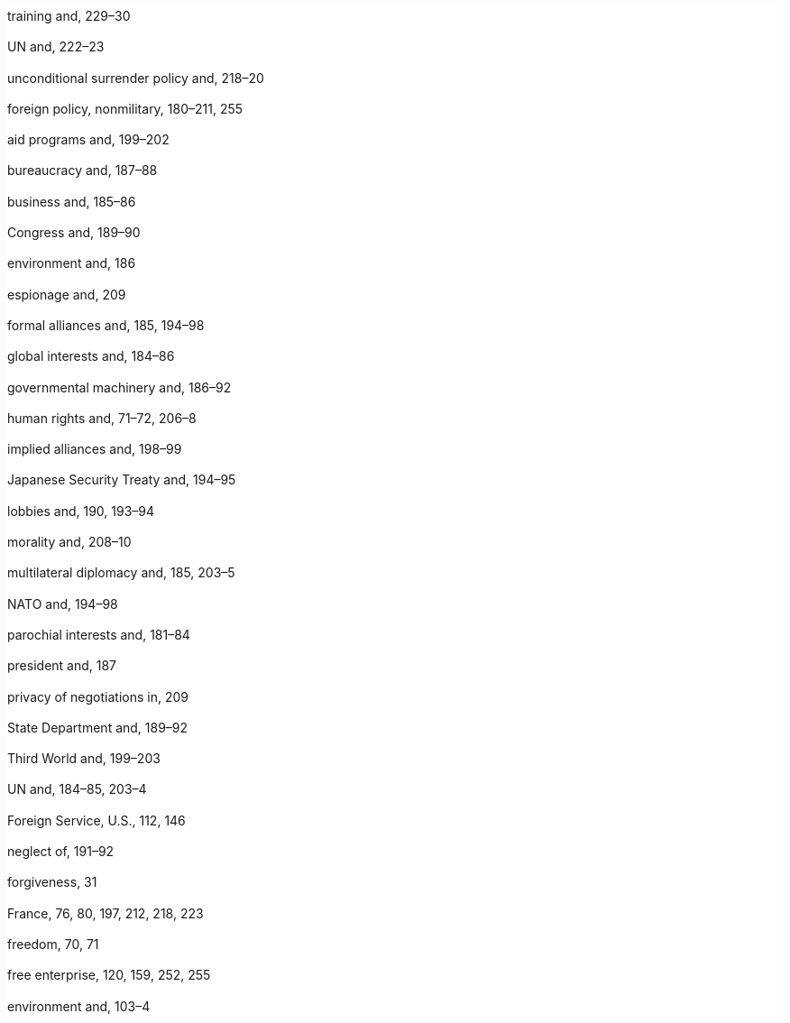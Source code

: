 training and, 229–30

UN and, 222–23

unconditional surrender policy and, 218–20

foreign policy, nonmilitary, 180–211, 255

aid programs and, 199–202

bureaucracy and, 187–88

business and, 185–86

Congress and, 189–90

environment and, 186

espionage and, 209

formal alliances and, 185, 194–98

global interests and, 184–86

governmental machinery and, 186–92

human rights and, 71–72, 206–8

implied alliances and, 198–99

Japanese Security Treaty and, 194–95

lobbies and, 190, 193–94

morality and, 208–10

multilateral diplomacy and, 185, 203–5

NATO and, 194–98

parochial interests and, 181–84

president and, 187

privacy of negotiations in, 209

State Department and, 189–92

Third World and, 199–203

UN and, 184–85, 203–4

Foreign Service, U.S., 112, 146

neglect of, 191–92

forgiveness, 31

France, 76, 80, 197, 212, 218, 223

freedom, 70, 71

free enterprise, 120, 159, 252, 255

environment and, 103–4
